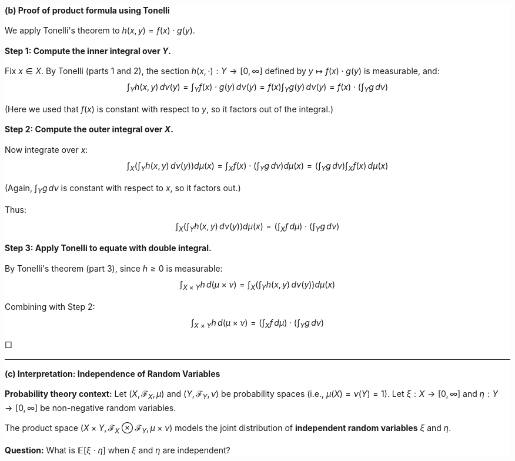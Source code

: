**(b) Proof of product formula using Tonelli**

We apply Tonelli's theorem to $h(x,y) = f(x) \cdot g(y)$.

**Step 1: Compute the inner integral over $Y$.**

Fix $x \in X$. By Tonelli (parts 1 and 2), the section $h(x, \cdot): Y \to [0,\infty]$ defined by $y \mapsto f(x) \cdot g(y)$ is measurable, and:
$$
\int_Y h(x,y) \, d\nu(y) = \int_Y f(x) \cdot g(y) \, d\nu(y) = f(x) \int_Y g(y) \, d\nu(y) = f(x) \cdot \left(\int_Y g \, d\nu\right)
$$

(Here we used that $f(x)$ is constant with respect to $y$, so it factors out of the integral.)

**Step 2: Compute the outer integral over $X$.**

Now integrate over $x$:
$$
\int_X \left(\int_Y h(x,y) \, d\nu(y)\right) d\mu(x) = \int_X f(x) \cdot \left(\int_Y g \, d\nu\right) d\mu(x) = \left(\int_Y g \, d\nu\right) \int_X f(x) \, d\mu(x)
$$

(Again, $\int_Y g \, d\nu$ is constant with respect to $x$, so it factors out.)

Thus:
$$
\int_X \left(\int_Y h(x,y) \, d\nu(y)\right) d\mu(x) = \left(\int_X f \, d\mu\right) \cdot \left(\int_Y g \, d\nu\right)
$$

**Step 3: Apply Tonelli to equate with double integral.**

By Tonelli's theorem (part 3), since $h \geq 0$ is measurable:
$$
\int_{X \times Y} h \, d(\mu \times \nu) = \int_X \left(\int_Y h(x,y) \, d\nu(y)\right) d\mu(x)
$$

Combining with Step 2:
$$
\int_{X \times Y} h \, d(\mu \times \nu) = \left(\int_X f \, d\mu\right) \cdot \left(\int_Y g \, d\nu\right)
$$

□

---

**(c) Interpretation: Independence of Random Variables**

**Probability theory context:** Let $(X, \mathcal{F}_X, \mu)$ and $(Y, \mathcal{F}_Y, \nu)$ be probability spaces (i.e., $\mu(X) = \nu(Y) = 1$). Let $\xi: X \to [0,\infty]$ and $\eta: Y \to [0,\infty]$ be non-negative random variables.

The product space $(X \times Y, \mathcal{F}_X \otimes \mathcal{F}_Y, \mu \times \nu)$ models the joint distribution of **independent random variables** $\xi$ and $\eta$.

**Question:** What is $\mathbb{E}[\xi \cdot \eta]$ when $\xi$ and $\eta$ are independent?
